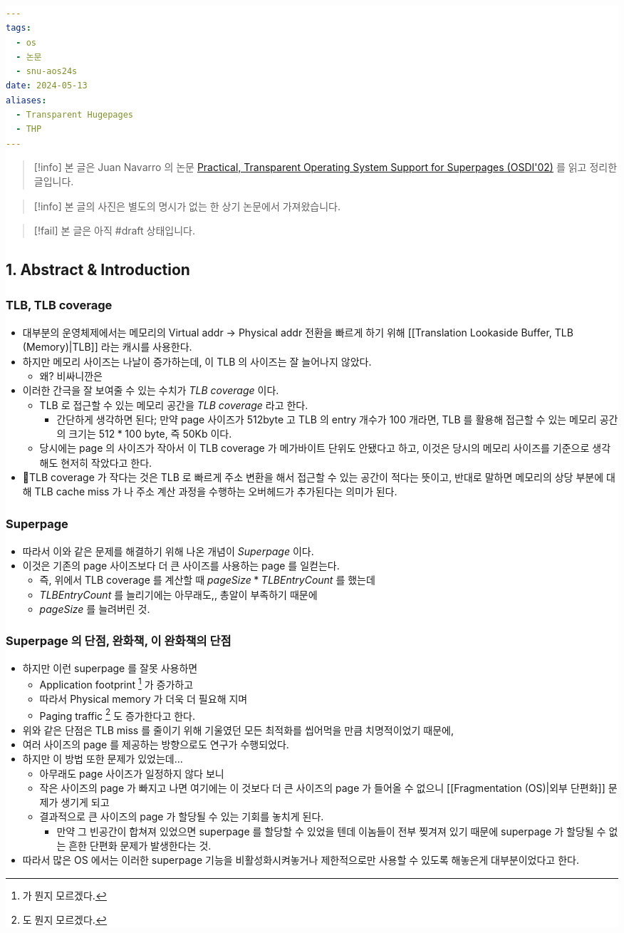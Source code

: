 ```yaml
---
tags:
  - os
  - 논문
  - snu-aos24s
date: 2024-05-13
aliases:
  - Transparent Hugepages
  - THP
---
```

> [!info] 본 글은 Juan Navarro 의 논문 [Practical, Transparent Operating System Support for Superpages (OSDI'02)](https://www.usenix.org/conference/osdi-02/practical-transparent-operating-system-support-superpages) 를 읽고 정리한 글입니다.

> [!info] 본 글의 사진은 별도의 명시가 없는 한 상기 논문에서 가져왔습니다.

> [!fail] 본 글은 아직 #draft 상태입니다.

## 1. Abstract & Introduction

### TLB, TLB coverage

- 대부분의 운영체제에서는 메모리의 Virtual addr -> Physical addr 전환을 빠르게 하기 위해 [[Translation Lookaside Buffer, TLB (Memory)|TLB]] 라는 캐시를 사용한다.
- 하지만 메모리 사이즈는 나날이 증가하는데, 이 TLB 의 사이즈는 잘 늘어나지 않았다.
	- 왜? 비싸니깐은
- 이러한 간극을 잘 보여줄 수 있는 수치가 *TLB coverage* 이다.
	- TLB 로 접근할 수 있는 메모리 공간을 *TLB coverage* 라고 한다.
		- 간단하게 생각하면 된다; 만약 page 사이즈가 512byte 고 TLB 의 entry 개수가 100 개라면, TLB 를 활용해 접근할 수 있는 메모리 공간의 크기는 $512 * 100$ byte, 즉 50Kb 이다.
	- 당시에는 page 의 사이즈가 작아서 이 TLB coverage 가 메가바이트 단위도 안됐다고 하고, 이것은 당시의 메모리 사이즈를 기준으로 생각해도 현저히 작았다고 한다.
- TLB coverage 가 작다는 것은 TLB 로 빠르게 주소 변환을 해서 접근할 수 있는 공간이 적다는 뜻이고, 반대로 말하면 메모리의 상당 부분에 대해 TLB cache miss 가 나 주소 계산 과정을 수행하는 오버헤드가 추가된다는 의미가 된다.

### Superpage

- 따라서 이와 같은 문제를 해결하기 위해 나온 개념이 *Superpage* 이다.
- 이것은 기존의 page 사이즈보다 더 큰 사이즈를 사용하는 page 를 일컫는다.
	- 즉, 위에서 TLB coverage 를 계산할 때 $pageSize * TLBEntryCount$ 를 했는데
	- $TLBEntryCount$ 를 늘리기에는 아무래도,, 총알이 부족하기 때문에
	- $pageSize$ 를 늘려버린 것.

### Superpage 의 단점, 완화책, 이 완화책의 단점

- 하지만 이런 superpage 를 잘못 사용하면
	- Application footprint [^application-footprint] 가 증가하고
	- 따라서 Physical memory 가 더욱 더 필요해 지며
	- Paging traffic [^paging-traffic] 도 증가한다고 한다.
- 위와 같은 단점은 TLB miss 를 줄이기 위해 기울였던 모든 최적화를 씹어먹을 만큼 치명적이었기 때문에,
- 여러 사이즈의 page 를 제공하는 방향으로도 연구가 수행되었다.
- 하지만 이 방법 또한 문제가 있었는데...
	- 아무래도 page 사이즈가 일정하지 않다 보니
	- 작은 사이즈의 page 가 빠지고 나면 여기에는 이 것보다 더 큰 사이즈의 page 가 들어올 수 없으니 [[Fragmentation (OS)|외부 단편화]] 문제가 생기게 되고
	- 결과적으로 큰 사이즈의 page 가 할당될 수 있는 기회를 놓치게 된다.
		- 만약 그 빈공간이 합쳐져 있었으면 superpage 를 할당할 수 있었을 텐데 이놈들이 전부 찢겨져 있기 때문에 superpage 가 할당될 수 없는 흔한 단편화 문제가 발생한다는 것.
- 따라서 많은 OS 에서는 이러한 superpage 기능을 비활성화시켜놓거나 제한적으로만 사용할 수 있도록 해놓은게 대부분이었다고 한다.


[^application-footprint]: 가 뭔지 모르겠다.
[^paging-traffic]: 도 뭔지 모르겠다.
[^pathological-situation]: 이 뭔지 모르겠다.
[^increasing-size-superpage]: Introduction 만 읽었을 때에는 이 부분이 다소 모호하게 느껴진다. 이 공간을 쪼개어 주는 것인지, 이 공간의 page 를 필요로 한다는 것 (touches pages in this region) 이 무슨 의미인지 명확하지가 않기 때문.
[^tlb-fully-associative]: 가 뭘까?
[^tlb-size-lag]: 물론 빠른 접근 시간을 위해서는 사이즈가 작게 유지되어야 한다는 맞는 말이다. 하지만 기술이 발전하며 접근 시간을 유지하며 사이즈를 늘릴 수 있었을 텐데 그러한 부분은 왜 설명되어 있지 않는지 의문.
[^tlb-miss-expense]: 아마 이 cache 는 physical addr - data 매핑일 것이다. (특정 process 에서만 사용하는 cache 가 아닐 것이기 때문에 당연히 virtual addr 를 사용하지는 못한다.) 따라서 이미 데이터 자체는 cache 에 올라와 있어 빠르게 가져올 수 있지만 physical 주소를 모르는 것 때문에 결국에는 메모리에 접근해야 되는 상황이 되는 것.
[^tlb-metadata]: 공식적인 용어는 아니다. 주인장이 붙인 용어임.
[^fault-page-alignment]: 구체적인 예시가 있어야 좀 더 이해하기 쉬울듯.
[^reservation-list]: 아마 [[#4.8. Multi-list reservation scheme|섹션 4.8]] 에서 말하는 multi list 를 의미할 것이다.
[^reach-beyond-object-end]: 이게 뭔 뜻인지 잘 감이 안온다.
[^small-objects]: 어떤 기준으로 small object 를 나누는지 모르겠다.